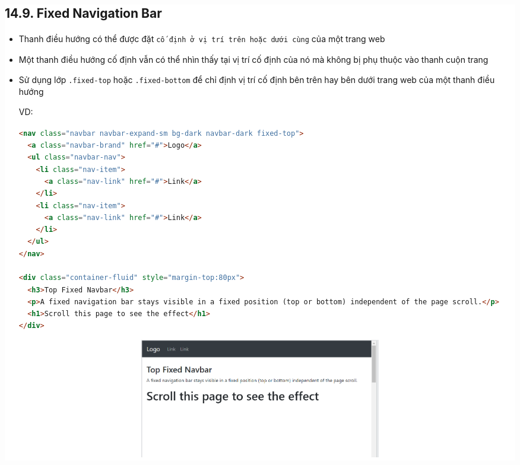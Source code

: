 ## 14.9. Fixed Navigation Bar
- Thanh điều hướng có thể được đặt `cố định ở vị trí trên hoặc dưới cùng` của một trang web
- Một thanh điều hướng cố định vẫn có thể nhìn thấy tại vị trí cố định của nó mà không bị phụ thuộc vào thanh cuộn trang
- Sử dụng lớp `.fixed-top` hoặc `.fixed-bottom` để chỉ định vị trí cố định bên trên hay bên dưới trang web của một thanh điều hướng   

  VD:
  ```html
  <nav class="navbar navbar-expand-sm bg-dark navbar-dark fixed-top">
    <a class="navbar-brand" href="#">Logo</a>
    <ul class="navbar-nav">
      <li class="nav-item">
        <a class="nav-link" href="#">Link</a>
      </li>
      <li class="nav-item">
        <a class="nav-link" href="#">Link</a>
      </li>
    </ul>
  </nav>

  <div class="container-fluid" style="margin-top:80px">
    <h3>Top Fixed Navbar</h3>
    <p>A fixed navigation bar stays visible in a fixed position (top or bottom) independent of the page scroll.</p>
    <h1>Scroll this page to see the effect</h1>
  </div>
  ```
<p align = "center">
<img width = 400 src="../images/lesson2/fixed_navbar.png">
</p>
